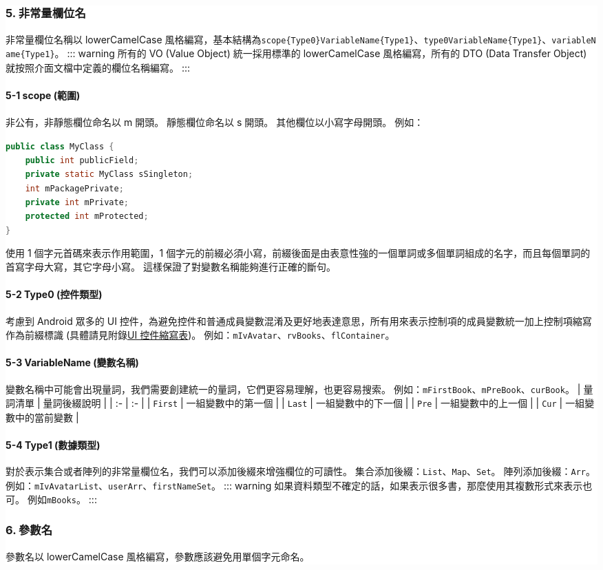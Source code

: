 
### 5. 非常量欄位名
非常量欄位名稱以 lowerCamelCase 風格編寫，基本結構為`scope{Type0}VariableName{Type1}`、`type0VariableName{Type1}`、`variableName{Type1}`。
::: warning
所有的 VO (Value Object) 統一採用標準的 lowerCamelCase 風格編寫，所有的 DTO (Data Transfer Object) 就按照介面文檔中定義的欄位名稱編寫。
:::


#### 5-1 scope (範圍)
非公有，非靜態欄位命名以 m 開頭。 靜態欄位命名以 s 開頭。 其他欄位以小寫字母開頭。 例如：
```java
public class MyClass {
    public int publicField;
    private static MyClass sSingleton;
    int mPackagePrivate;
    private int mPrivate;
    protected int mProtected;
}
```

使用 1 個字元首碼來表示作用範圍，1 個字元的前綴必須小寫，前綴後面是由表意性強的一個單詞或多個單詞組成的名字，而且每個單詞的首寫字母大寫，其它字母小寫。
這樣保證了對變數名稱能夠進行正確的斷句。


#### 5-2 Type0 (控件類型)
考慮到 Android 眾多的 UI 控件，為避免控件和普通成員變數混淆及更好地表達意思，所有用來表示控制項的成員變數統一加上控制項縮寫作為前綴標識 (具體請見附錄[UI 控件縮寫表](#ui-控件縮寫表))。
例如：`mIvAvatar`、`rvBooks`、`flContainer`。


#### 5-3 VariableName (變數名稱)
變數名稱中可能會出現量詞，我們需要創建統一的量詞，它們更容易理解，也更容易搜索。 例如：`mFirstBook`、`mPreBook`、`curBook`。
| 量詞清單 | 量詞後綴說明 |
| :- | :- |
| `First` | 一組變數中的第一個 |
| `Last` | 一組變數中的下一個 |
| `Pre` | 一組變數中的上一個 |
| `Cur` | 一組變數中的當前變數 |


#### 5-4 Type1 (數據類型)
對於表示集合或者陣列的非常量欄位名，我們可以添加後綴來增強欄位的可讀性。 集合添加後綴：`List`、`Map`、`Set`。 陣列添加後綴：`Arr`。 
例如：`mIvAvatarList`、`userArr`、`firstNameSet`。
::: warning
如果資料類型不確定的話，如果表示很多書，那麼使用其複數形式來表示也可。 例如`mBooks`。
:::


### 6. 參數名
參數名以 lowerCamelCase 風格編寫，參數應該避免用單個字元命名。
